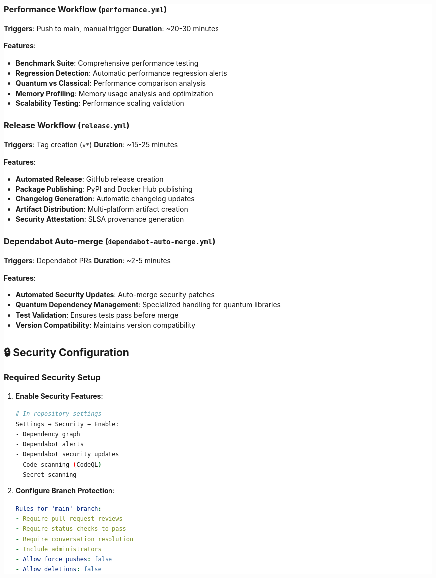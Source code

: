 ### Performance Workflow (`performance.yml`)

**Triggers**: Push to main, manual trigger
**Duration**: ~20-30 minutes

**Features**:
- **Benchmark Suite**: Comprehensive performance testing
- **Regression Detection**: Automatic performance regression alerts
- **Quantum vs Classical**: Performance comparison analysis
- **Memory Profiling**: Memory usage analysis and optimization
- **Scalability Testing**: Performance scaling validation

### Release Workflow (`release.yml`)

**Triggers**: Tag creation (`v*`)
**Duration**: ~15-25 minutes

**Features**:
- **Automated Release**: GitHub release creation
- **Package Publishing**: PyPI and Docker Hub publishing  
- **Changelog Generation**: Automatic changelog updates
- **Artifact Distribution**: Multi-platform artifact creation
- **Security Attestation**: SLSA provenance generation

### Dependabot Auto-merge (`dependabot-auto-merge.yml`)

**Triggers**: Dependabot PRs
**Duration**: ~2-5 minutes

**Features**:
- **Automated Security Updates**: Auto-merge security patches
- **Quantum Dependency Management**: Specialized handling for quantum libraries
- **Test Validation**: Ensures tests pass before merge
- **Version Compatibility**: Maintains version compatibility

## 🔒 Security Configuration

### Required Security Setup

1. **Enable Security Features**:
   ```bash
   # In repository settings
   Settings → Security → Enable:
   - Dependency graph
   - Dependabot alerts
   - Dependabot security updates
   - Code scanning (CodeQL)
   - Secret scanning
   ```

2. **Configure Branch Protection**:
   ```yaml
   Rules for 'main' branch:
   - Require pull request reviews
   - Require status checks to pass
   - Require conversation resolution
   - Include administrators
   - Allow force pushes: false
   - Allow deletions: false
   ```
